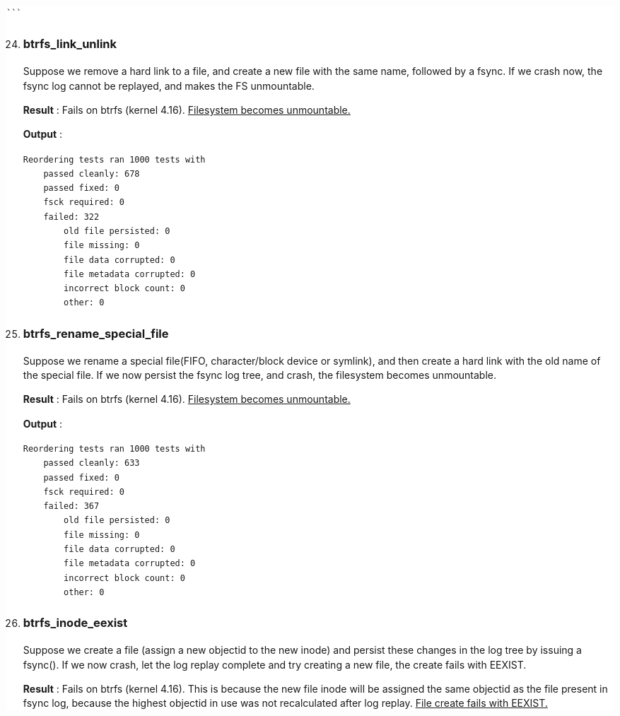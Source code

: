 	```

24. ### btrfs_link_unlink ###
	Suppose we remove a hard link to a file, and create a new file with the same name, followed by a fsync. If we crash now, the fsync log cannot be replayed, and makes the FS unmountable.      

	**Result** : Fails on btrfs (kernel 4.16). [Filesystem becomes unmountable.](https://www.spinics.net/lists/linux-btrfs/msg75204.html)

	**Output** :
	```
	Reordering tests ran 1000 tests with
		passed cleanly: 678
		passed fixed: 0
		fsck required: 0
		failed: 322
			old file persisted: 0
			file missing: 0
			file data corrupted: 0
			file metadata corrupted: 0
			incorrect block count: 0
			other: 0

	```


25. ### btrfs_rename_special_file ###
	Suppose we rename a special file(FIFO, character/block device or symlink), and then create a hard link with the old name of the special file. If we now persist the fsync log tree, and crash, the filesystem becomes unmountable.     

	**Result** : Fails on btrfs (kernel 4.16). [Filesystem becomes unmountable.](https://www.mail-archive.com/linux-btrfs@vger.kernel.org/msg73890.html)

	**Output** :
	```
	Reordering tests ran 1000 tests with
		passed cleanly: 633
		passed fixed: 0
		fsck required: 0
		failed: 367
			old file persisted: 0
			file missing: 0
			file data corrupted: 0
			file metadata corrupted: 0
			incorrect block count: 0
			other: 0

	```

26. ### btrfs_inode_eexist ###
	Suppose we create a file (assign a new objectid to the new inode) and persist these changes in the log tree by issuing a fsync(). If we now crash, let the log replay complete and try creating a new file, the create fails with EEXIST.     

	**Result** : Fails on btrfs (kernel 4.16). This is because the new file inode will be assigned the same objectid as the file present in fsync log, because the highest objectid in use was not recalculated after log replay. [File create fails with EEXIST.](https://www.mail-archive.com/linux-btrfs@vger.kernel.org/msg73890.html)

